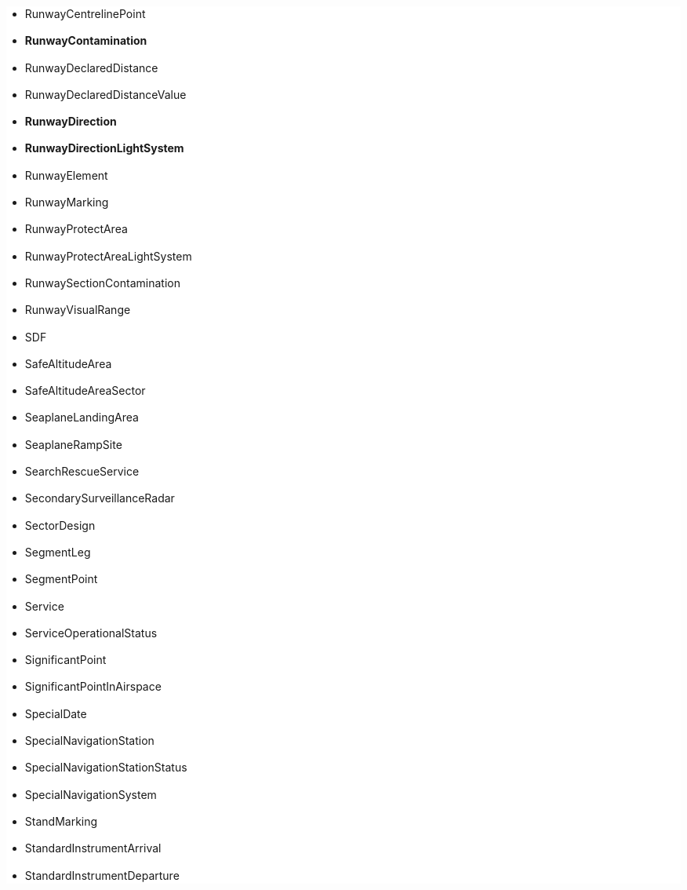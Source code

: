 - RunwayCentrelinePoint

- **RunwayContamination**

- RunwayDeclaredDistance

- RunwayDeclaredDistanceValue

- **RunwayDirection**

- **RunwayDirectionLightSystem**

- RunwayElement

- RunwayMarking

- RunwayProtectArea

- RunwayProtectAreaLightSystem

- RunwaySectionContamination

- RunwayVisualRange

- SDF

- SafeAltitudeArea

- SafeAltitudeAreaSector

- SeaplaneLandingArea

- SeaplaneRampSite

- SearchRescueService

- SecondarySurveillanceRadar

- SectorDesign

- SegmentLeg

- SegmentPoint

- Service

- ServiceOperationalStatus

- SignificantPoint

- SignificantPointInAirspace

- SpecialDate

- SpecialNavigationStation

- SpecialNavigationStationStatus

- SpecialNavigationSystem

- StandMarking

- StandardInstrumentArrival

- StandardInstrumentDeparture
